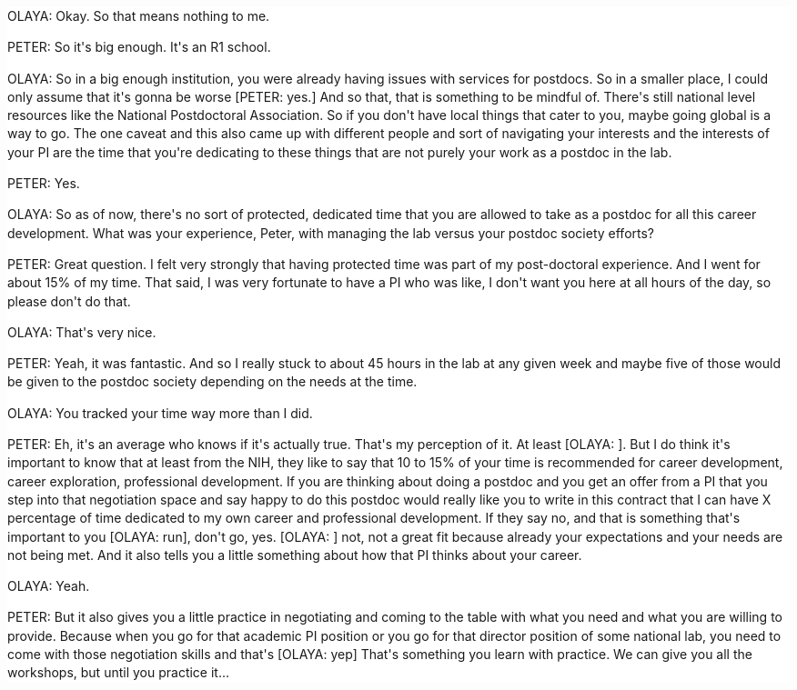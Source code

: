 OLAYA:
Okay. So that means nothing to me.

PETER:
So it's big enough. It's an R1 school.

OLAYA:
So in a big enough institution, you were already having issues with services for postdocs. So in a smaller place, I could only assume that it's gonna be worse <laugh> [PETER: yes.] And so that, that is something to be mindful of. There's still national level resources like the National Postdoctoral Association. So if you don't have local things that cater to you, maybe going global is a way to go. The one caveat and this also came up with different people and sort of navigating your interests and the interests of your PI are the time that you're dedicating to these things that are not purely your work as a postdoc in the lab.

PETER:
Yes.

OLAYA:
So as of now, there's no sort of protected, dedicated time that you are allowed to take as a postdoc for all this career development. What was your experience, Peter, with managing the lab versus your postdoc society efforts?

PETER:
Great question. I felt very strongly that having protected time was part of my post-doctoral experience. And I went for about 15% of my time. That said, I was very fortunate to have a PI who was like, I don't want you here at all hours of the day, so please don't do that.

OLAYA:
That's very nice.

PETER:
Yeah, it was fantastic. And so I really stuck to about 45 hours in the lab at any given week and maybe five of those would be given to the postdoc society depending on the needs at the time.

OLAYA:
You tracked your time way more than I did. <Laugh>

PETER:
Eh, it's an average who knows if it's actually true. That's my perception of it. At least <laugh>[OLAYA: <laugh>]. But I do think it's important to know that at least from the NIH, they like to say that 10 to 15% of your time is recommended for career development, career exploration, professional development. If you are thinking about doing a postdoc and you get an offer from a PI that you step into that negotiation space and say happy to do this postdoc would really like you to write in this contract that I can have X percentage of time dedicated to my own career and professional development. If they say no, and that is something that's important to you [OLAYA: run], don't go, yes. [OLAYA: <Laugh>] not, not a great fit because already your expectations and your needs are not being met. And it also tells you a little something about how that PI thinks about your career.

OLAYA:
Yeah.

PETER:
But it also gives you a little practice in negotiating and coming to the table with what you need and what you are willing to provide. Because when you go for that academic PI position or you go for that director position of some national lab, you need to come with those negotiation skills and that's [OLAYA: yep] That's something you learn with practice. We can give you all the workshops, but until you practice it...
